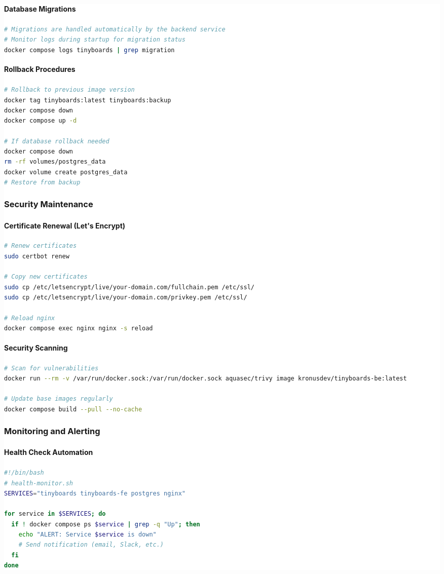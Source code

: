#### Database Migrations
```bash
# Migrations are handled automatically by the backend service
# Monitor logs during startup for migration status
docker compose logs tinyboards | grep migration
```

#### Rollback Procedures
```bash
# Rollback to previous image version
docker tag tinyboards:latest tinyboards:backup
docker compose down
docker compose up -d

# If database rollback needed
docker compose down
rm -rf volumes/postgres_data
docker volume create postgres_data
# Restore from backup
```

### Security Maintenance

#### Certificate Renewal (Let's Encrypt)
```bash
# Renew certificates
sudo certbot renew

# Copy new certificates
sudo cp /etc/letsencrypt/live/your-domain.com/fullchain.pem /etc/ssl/
sudo cp /etc/letsencrypt/live/your-domain.com/privkey.pem /etc/ssl/

# Reload nginx
docker compose exec nginx nginx -s reload
```

#### Security Scanning
```bash
# Scan for vulnerabilities
docker run --rm -v /var/run/docker.sock:/var/run/docker.sock aquasec/trivy image kronusdev/tinyboards-be:latest

# Update base images regularly
docker compose build --pull --no-cache
```

### Monitoring and Alerting

#### Health Check Automation
```bash
#!/bin/bash
# health-monitor.sh
SERVICES="tinyboards tinyboards-fe postgres nginx"

for service in $SERVICES; do
  if ! docker compose ps $service | grep -q "Up"; then
    echo "ALERT: Service $service is down"
    # Send notification (email, Slack, etc.)
  fi
done
```
